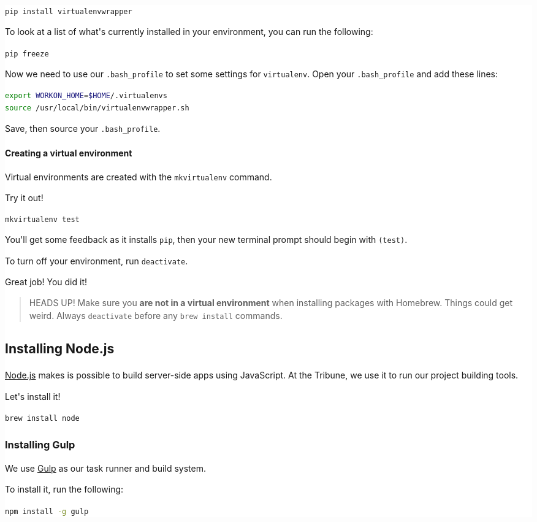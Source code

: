 ```sh
pip install virtualenvwrapper
```

To look at a list of what's currently installed in your environment, you can run the following:

```sh
pip freeze
```

Now we need to use our `.bash_profile` to set some settings for `virtualenv`.
Open your `.bash_profile` and add these lines:

```sh
export WORKON_HOME=$HOME/.virtualenvs
source /usr/local/bin/virtualenvwrapper.sh
```

Save, then source your `.bash_profile`.

#### Creating a virtual environment

Virtual environments are created with the `mkvirtualenv` command.

Try it out!

```sh
mkvirtualenv test
```

You'll get some feedback as it installs `pip`, then your new  terminal prompt should begin with `(test)`.

To turn off your environment, run `deactivate`.

Great job! You did it!

> HEADS UP! Make sure you **are not in a virtual environment** when installing packages with Homebrew. Things could get weird. Always `deactivate` before any `brew install` commands.

## Installing Node.js

[Node.js](https://nodejs.org/) makes is possible to build server-side apps using JavaScript. At the Tribune, we use it to run our project building tools.

Let's install it!

```sh
brew install node
```

### Installing Gulp

We use [Gulp](http://gulpjs.com/) as our task runner and build system.

To install it, run the following:

```sh
npm install -g gulp
```
